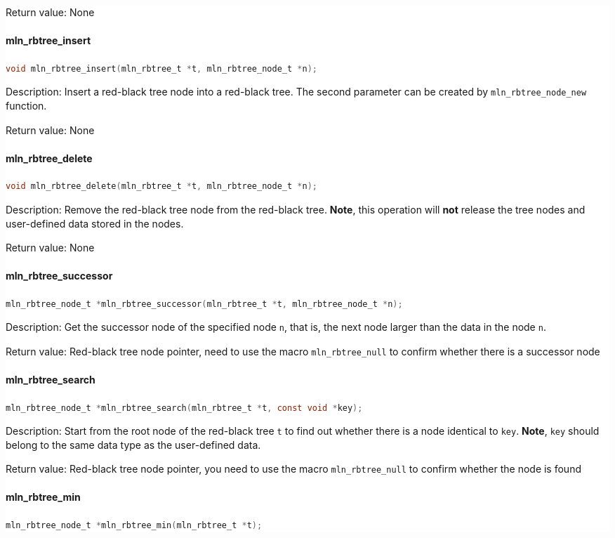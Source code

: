 Return value: None



#### mln_rbtree_insert

```c
void mln_rbtree_insert(mln_rbtree_t *t, mln_rbtree_node_t *n);
```

Description: Insert a red-black tree node into a red-black tree. The second parameter can be created by `mln_rbtree_node_new` function.

Return value: None



#### mln_rbtree_delete

```c
void mln_rbtree_delete(mln_rbtree_t *t, mln_rbtree_node_t *n);
```

Description: Remove the red-black tree node from the red-black tree. **Note**, this operation will **not** release the tree nodes and user-defined data stored in the nodes.

Return value: None



#### mln_rbtree_successor

```c
mln_rbtree_node_t *mln_rbtree_successor(mln_rbtree_t *t, mln_rbtree_node_t *n);
```

Description: Get the successor node of the specified node `n`, that is, the next node larger than the data in the node `n`.

Return value: Red-black tree node pointer, need to use the macro `mln_rbtree_null` to confirm whether there is a successor node



#### mln_rbtree_search

```c
mln_rbtree_node_t *mln_rbtree_search(mln_rbtree_t *t, const void *key);
```

Description: Start from the root node of the red-black tree `t` to find out whether there is a node identical to `key`. **Note**, `key` should belong to the same data type as the user-defined data.

Return value: Red-black tree node pointer, you need to use the macro `mln_rbtree_null` to confirm whether the node is found



#### mln_rbtree_min

```c
mln_rbtree_node_t *mln_rbtree_min(mln_rbtree_t *t);
```
